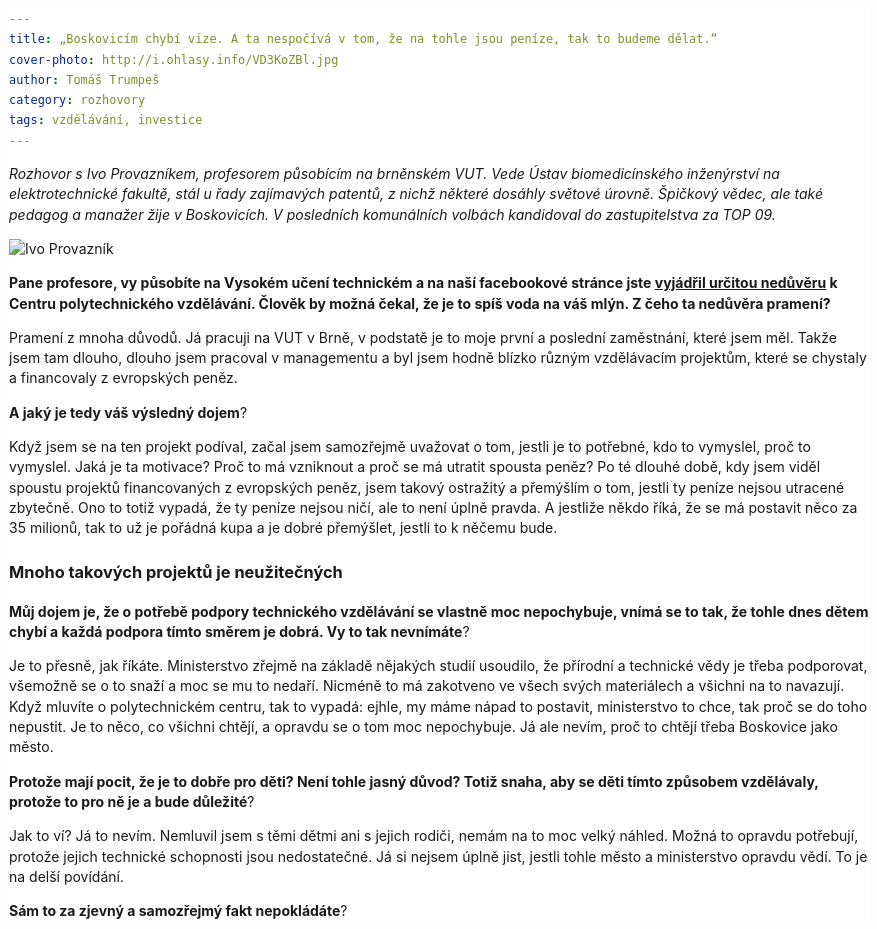 ```yaml
---
title: „Boskovicím chybí vize. A ta nespočívá v tom, že na tohle jsou peníze, tak to budeme dělat.“
cover-photo: http://i.ohlasy.info/VD3KoZBl.jpg
author: Tomáš Trumpeš
category: rozhovory
tags: vzdělávání, investice
---
```


*Rozhovor s Ivo Provazníkem, profesorem působícím na brněnském VUT. Vede Ústav biomedicínského inženýrství na elektrotechnické fakultě, stál u řady zajímavých patentů, z nichž některé dosáhly světové úrovně. Špičkový vědec, ale také pedagog a manažer žije v Boskovicích. V posledních komunálních volbách kandidoval do zastupitelstva za TOP 09.*

<img src="http://i.ohlasy.info/VD3KoZB.jpg" alt="Ivo Provazník" class="img-responsive img-popup" data-author="Tomáš Znamenáček">

**Pane profesore, vy působíte na Vysokém učení technickém a na naší facebookové stránce jste [vyjádřil určitou nedůvěru](https://www.facebook.com/ohlasy/posts/986432598077522) k Centru polytechnického vzdělávání. Člověk by možná čekal, že je to spíš voda na váš mlýn. Z čeho ta nedůvěra pramení?**

Pramení z mnoha důvodů. Já pracuji na VUT v Brně, v podstatě je to moje první a poslední zaměstnání, které jsem měl. Takže jsem tam dlouho, dlouho jsem pracoval v managementu a byl jsem hodně blízko různým vzdělávacím projektům, které se chystaly a financovaly z evropských peněz.

**A jaký je tedy váš výsledný dojem**?

Když jsem se na ten projekt podíval, začal jsem samozřejmě uvažovat o tom, jestli je to potřebné, kdo to vymyslel, proč to vymyslel. Jaká je ta motivace? Proč to má vzniknout a proč se má utratit spousta peněz? Po té dlouhé době, kdy jsem viděl spoustu projektů financovaných z evropských peněz, jsem takový ostražitý a přemýšlím o tom, jestli ty peníze nejsou utracené zbytečně. Ono to totiž vypadá, že ty peníze nejsou ničí, ale to není úplně pravda. A jestliže někdo říká, že se má postavit něco za 35 milionů, tak to už je pořádná kupa a je dobré přemýšlet, jestli to k něčemu bude.

### Mnoho takových projektů je neužitečných

**Můj dojem je, že o potřebě podpory technického vzdělávání se vlastně moc nepochybuje, vnímá se to tak, že tohle dnes dětem chybí a každá podpora tímto směrem je dobrá. Vy to tak nevnímáte**?

Je to přesně, jak říkáte. Ministerstvo zřejmě na základě nějakých studií usoudilo, že přírodní a technické vědy je třeba podporovat, všemožně se o to snaží a moc se mu to nedaří. Nicméně to má zakotveno ve všech svých materiálech a všichni na to navazují. Když mluvíte o polytechnickém centru, tak to vypadá: ejhle, my máme nápad to postavit, ministerstvo to chce, tak proč se do toho nepustit. Je to něco, co všichni chtějí, a opravdu se o tom moc nepochybuje. Já ale nevím, proč to chtějí třeba Boskovice jako město.

**Protože mají pocit, že je to dobře pro děti? Není tohle jasný důvod? Totiž snaha, aby se děti tímto způsobem vzdělávaly, protože to pro ně je a bude důležité**?

Jak to ví? Já to nevím. Nemluvil jsem s těmi dětmi ani s jejich rodiči, nemám na to moc velký náhled. Možná to opravdu potřebují, protože jejich technické schopnosti jsou nedostatečné. Já si nejsem úplně jist, jestli tohle město a ministerstvo opravdu vědí. To je na delší povídání.

**Sám to za zjevný a samozřejmý fakt nepokládáte**?
